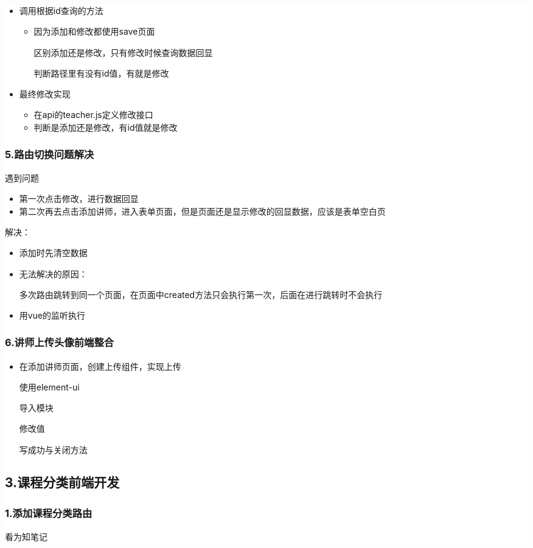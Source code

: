   + 调用根据id查询的方法

    + 因为添加和修改都使用save页面

      区别添加还是修改，只有修改时候查询数据回显

      判断路径里有没有id值，有就是修改

+ 最终修改实现

  + 在api的teacher.js定义修改接口
  + 判断是添加还是修改，有id值就是修改





### 5.路由切换问题解决

遇到问题

+ 第一次点击修改，进行数据回显
+ 第二次再去点击添加讲师，进入表单页面，但是页面还是显示修改的回显数据，应该是表单空白页



解决：

+ 添加时先清空数据

+ 无法解决的原因：

  多次路由跳转到同一个页面，在页面中created方法只会执行第一次，后面在进行跳转时不会执行

+ 用vue的监听执行







### 6.讲师上传头像前端整合

+ 在添加讲师页面，创建上传组件，实现上传

  使用element-ui

  导入模块

  修改值

  写成功与关闭方法





## 3.课程分类前端开发

### 1.添加课程分类路由

看为知笔记


